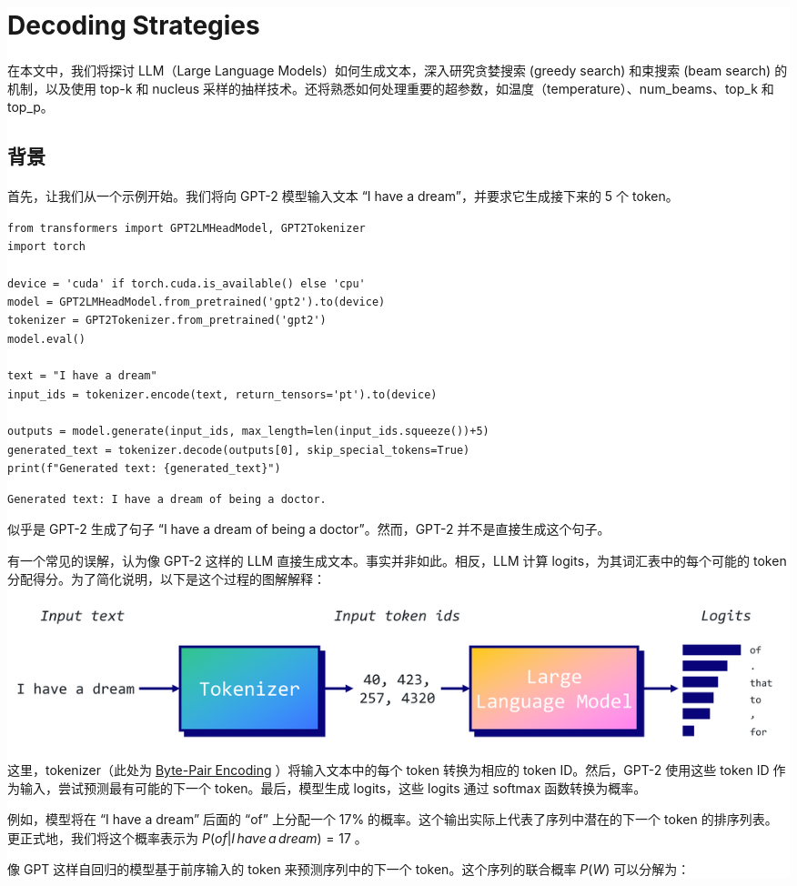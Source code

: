 # Decoding Strategies

在本文中，我们将探讨 LLM（Large Language Models）如何生成文本，深入研究贪婪搜索 (greedy search) 和束搜索 (beam search) 的机制，以及使用 top-k 和 nucleus 采样的抽样技术。还将熟悉如何处理重要的超参数，如温度（temperature）、num_beams、top_k 和 top_p。

## 背景

首先，让我们从一个示例开始。我们将向 GPT-2 模型输入文本 “I have a dream”，并要求它生成接下来的 5 个 token。

```
from transformers import GPT2LMHeadModel, GPT2Tokenizer
import torch

device = 'cuda' if torch.cuda.is_available() else 'cpu'
model = GPT2LMHeadModel.from_pretrained('gpt2').to(device)
tokenizer = GPT2Tokenizer.from_pretrained('gpt2')
model.eval()

text = "I have a dream"
input_ids = tokenizer.encode(text, return_tensors='pt').to(device)

outputs = model.generate(input_ids, max_length=len(input_ids.squeeze())+5)
generated_text = tokenizer.decode(outputs[0], skip_special_tokens=True)
print(f"Generated text: {generated_text}")
```

```
Generated text: I have a dream of being a doctor.
```

似乎是 GPT-2 生成了句子 “I have a dream of being a doctor”。然而，GPT-2 并不是直接生成这个句子。

有一个常见的误解，认为像 GPT-2 这样的 LLM 直接生成文本。事实并非如此。相反，LLM 计算 logits，为其词汇表中的每个可能的 token 分配得分。为了简化说明，以下是这个过程的图解解释：

![](./assets/example1.png)

这里，tokenizer（此处为 [Byte-Pair Encoding](https://en.wikipedia.org/wiki/Byte_pair_encoding) ）将输入文本中的每个 token 转换为相应的 token ID。然后，GPT-2 使用这些 token ID 作为输入，尝试预测最有可能的下一个 token。最后，模型生成 logits，这些 logits 通过 softmax 函数转换为概率。

例如，模型将在 “I have a dream” 后面的 “of” 上分配一个 17% 的概率。这个输出实际上代表了序列中潜在的下一个 token 的排序列表。更正式地，我们将这个概率表示为 $P( of | I\,have \,a\,dream) = 17%$ 。

像 GPT 这样自回归的模型基于前序输入的 token 来预测序列中的下一个 token。这个序列的联合概率 $P(W)$ 可以分解为：
